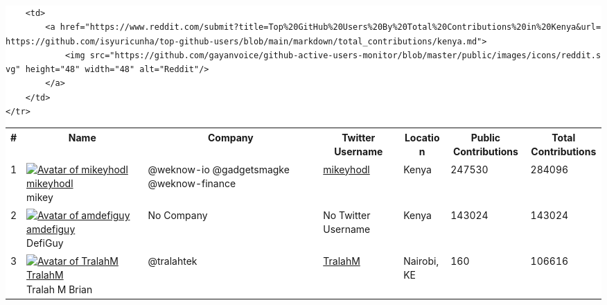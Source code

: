		<td>
			<a href="https://www.reddit.com/submit?title=Top%20GitHub%20Users%20By%20Total%20Contributions%20in%20Kenya&url=https://github.com/isyuricunha/top-github-users/blob/main/markdown/total_contributions/kenya.md">
				<img src="https://github.com/gayanvoice/github-active-users-monitor/blob/master/public/images/icons/reddit.svg" height="48" width="48" alt="Reddit"/>
			</a>
		</td>
	</tr>
</table>

<table>
	<tr>
		<th>#</th>
		<th>Name</th>
		<th>Company</th>
		<th>Twitter Username</th>
		<th>Location</th>
		<th>Public Contributions</th>
		<th>Total Contributions</th>
	</tr>
	<tr>
		<td>1</td>
		<td>
			<a href="https://github.com/mikeyhodl">
				<img src="https://avatars.githubusercontent.com/u/49108305?s=72&u=7516eb3b11827cf9a8dd4f25d9ee8637b25832bf&v=4" width="24" alt="Avatar of mikeyhodl"> mikeyhodl
			</a><br/>
			mikey
		</td>
		<td>@weknow-io @gadgetsmagke @weknow-finance </td>
		<td><a href="https://twitter.com/mikeyhodl">mikeyhodl</a></td>
		<td>Kenya</td>
		<td>247530</td>
		<td>284096</td>
	</tr>
	<tr>
		<td>2</td>
		<td>
			<a href="https://github.com/amdefiguy">
				<img src="https://avatars.githubusercontent.com/u/32579720?s=72&u=28c93fc38891702bc5bbe8e4e6e7ccd1bec4de80&v=4" width="24" alt="Avatar of amdefiguy"> amdefiguy
			</a><br/>
			DefiGuy
		</td>
		<td>No Company</td>
		<td>No Twitter Username</td>
		<td>Kenya</td>
		<td>143024</td>
		<td>143024</td>
	</tr>
	<tr>
		<td>3</td>
		<td>
			<a href="https://github.com/TralahM">
				<img src="https://avatars.githubusercontent.com/u/29610988?s=72&u=a71c2a617485b85a6e5b5faea79d10f9f6514d9b&v=4" width="24" alt="Avatar of TralahM"> TralahM
			</a><br/>
			Tralah M Brian
		</td>
		<td>@tralahtek  </td>
		<td><a href="https://twitter.com/TralahM">TralahM</a></td>
		<td>Nairobi, KE</td>
		<td>160</td>
		<td>106616</td>
	</tr>